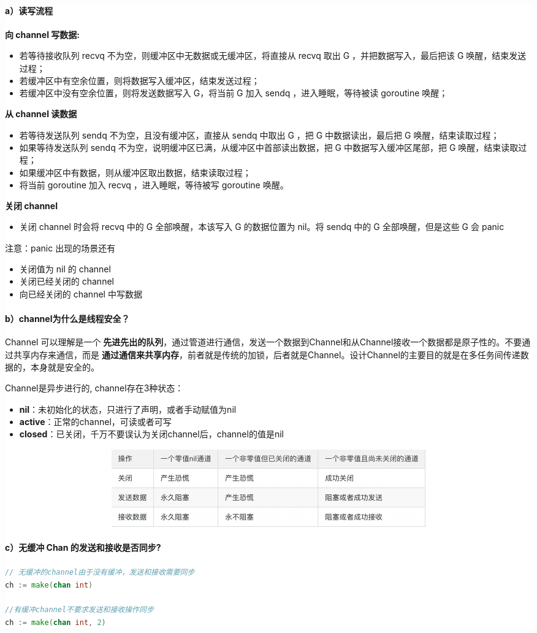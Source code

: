 #### a）读写流程

**向 channel 写数据:**

* 若等待接收队列 recvq 不为空，则缓冲区中无数据或无缓冲区，将直接从 recvq 取出 G ，并把数据写入，最后把该 G 唤醒，结束发送过程；
* 若缓冲区中有空余位置，则将数据写入缓冲区，结束发送过程；
* 若缓冲区中没有空余位置，则将发送数据写入 G，将当前 G 加入 sendq ，进入睡眠，等待被读 goroutine 唤醒；

**从 channel 读数据**

* 若等待发送队列 sendq 不为空，且没有缓冲区，直接从 sendq 中取出 G ，把 G 中数据读出，最后把 G 唤醒，结束读取过程；
* 如果等待发送队列 sendq 不为空，说明缓冲区已满，从缓冲区中首部读出数据，把 G 中数据写入缓冲区尾部，把 G 唤醒，结束读取过程；
* 如果缓冲区中有数据，则从缓冲区取出数据，结束读取过程；
* 将当前 goroutine 加入 recvq ，进入睡眠，等待被写 goroutine 唤醒。

**关闭 channel**

* 关闭 channel 时会将 recvq 中的 G 全部唤醒，本该写入 G 的数据位置为 nil。将 sendq 中的 G 全部唤醒，但是这些 G 会 panic

  

注意：panic 出现的场景还有

- 关闭值为 nil 的 channel
- 关闭已经关闭的 channel
- 向已经关闭的 channel 中写数据

#### b）channel为什么是线程安全？

Channel 可以理解是一个 **先进先出的队列**，通过管道进行通信，发送一个数据到Channel和从Channel接收一个数据都是原子性的。不要通过共享内存来通信，而是 **通过通信来共享内存**，前者就是传统的加锁，后者就是Channel。设计Channel的主要目的就是在多任务间传递数据的，本身就是安全的。

Channel是异步进行的, channel存在3种状态：

- **nil**：未初始化的状态，只进行了声明，或者手动赋值为nil
- **active**：正常的channel，可读或者可写
- **closed**：已关闭，千万不要误认为关闭channel后，channel的值是nil

<div align="center"><img src="imgs/channel操作.png" alt="channel" style="zoom:50%;" /></div>

#### c）无缓冲 Chan 的发送和接收是否同步?

```go
// 无缓冲的channel由于没有缓冲，发送和接收需要同步
ch := make(chan int)   

//有缓冲channel不要求发送和接收操作同步
ch := make(chan int, 2)  
```
